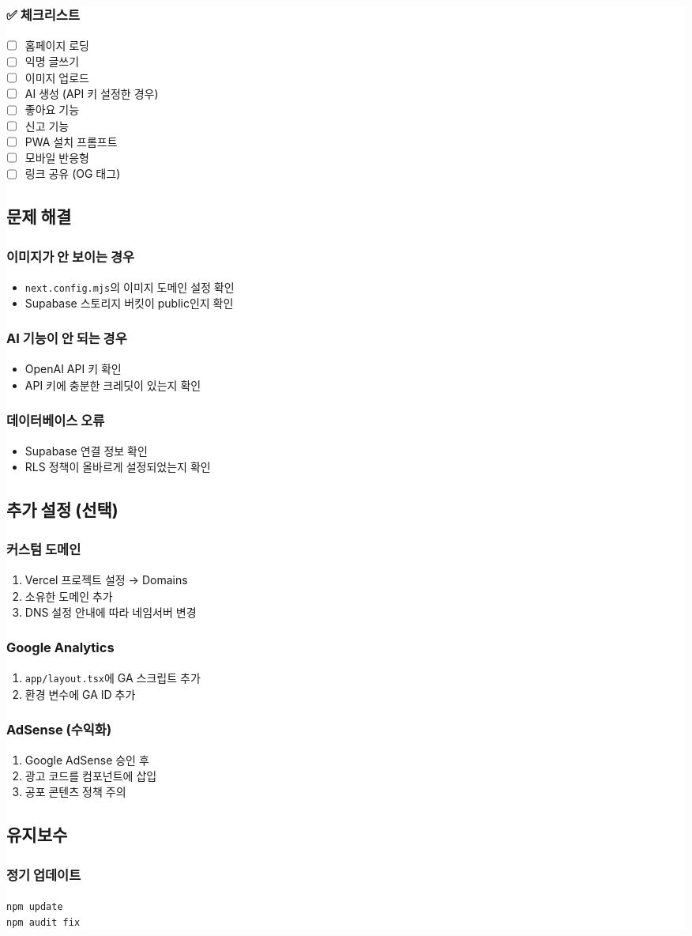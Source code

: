 ### ✅ 체크리스트
- [ ] 홈페이지 로딩
- [ ] 익명 글쓰기
- [ ] 이미지 업로드
- [ ] AI 생성 (API 키 설정한 경우)
- [ ] 좋아요 기능
- [ ] 신고 기능
- [ ] PWA 설치 프롬프트
- [ ] 모바일 반응형
- [ ] 링크 공유 (OG 태그)

## 문제 해결

### 이미지가 안 보이는 경우
- `next.config.mjs`의 이미지 도메인 설정 확인
- Supabase 스토리지 버킷이 public인지 확인

### AI 기능이 안 되는 경우
- OpenAI API 키 확인
- API 키에 충분한 크레딧이 있는지 확인

### 데이터베이스 오류
- Supabase 연결 정보 확인
- RLS 정책이 올바르게 설정되었는지 확인

## 추가 설정 (선택)

### 커스텀 도메인
1. Vercel 프로젝트 설정 → Domains
2. 소유한 도메인 추가
3. DNS 설정 안내에 따라 네임서버 변경

### Google Analytics
1. `app/layout.tsx`에 GA 스크립트 추가
2. 환경 변수에 GA ID 추가

### AdSense (수익화)
1. Google AdSense 승인 후
2. 광고 코드를 컴포넌트에 삽입
3. 공포 콘텐츠 정책 주의

## 유지보수

### 정기 업데이트
```bash
npm update
npm audit fix
```
